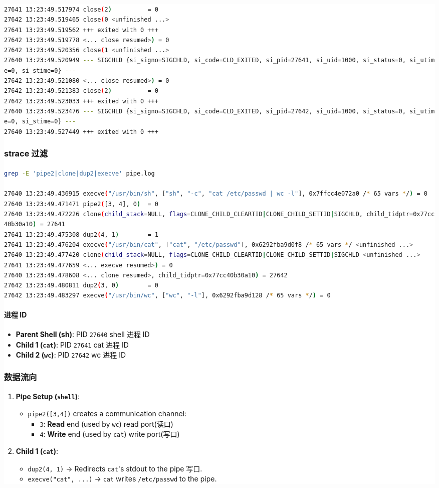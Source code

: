 ```sh
27641 13:23:49.517974 close(2)          = 0
27642 13:23:49.519465 close(0 <unfinished ...>
27641 13:23:49.519562 +++ exited with 0 +++
27642 13:23:49.519778 <... close resumed>) = 0
27642 13:23:49.520356 close(1 <unfinished ...>
27640 13:23:49.520949 --- SIGCHLD {si_signo=SIGCHLD, si_code=CLD_EXITED, si_pid=27641, si_uid=1000, si_status=0, si_utime=0, si_stime=0} ---
27642 13:23:49.521080 <... close resumed>) = 0
27642 13:23:49.521383 close(2)          = 0
27642 13:23:49.523033 +++ exited with 0 +++
27640 13:23:49.523476 --- SIGCHLD {si_signo=SIGCHLD, si_code=CLD_EXITED, si_pid=27642, si_uid=1000, si_status=0, si_utime=0, si_stime=0} ---
27640 13:23:49.527449 +++ exited with 0 +++

```

### strace 过滤

```bash
grep -E 'pipe2|clone|dup2|execve' pipe.log

27640 13:23:49.436915 execve("/usr/bin/sh", ["sh", "-c", "cat /etc/passwd | wc -l"], 0x7ffcc4e072a0 /* 65 vars */) = 0
27640 13:23:49.471471 pipe2([3, 4], 0)  = 0
27640 13:23:49.472226 clone(child_stack=NULL, flags=CLONE_CHILD_CLEARTID|CLONE_CHILD_SETTID|SIGCHLD, child_tidptr=0x77cc40b30a10) = 27641
27641 13:23:49.475308 dup2(4, 1)        = 1
27641 13:23:49.476204 execve("/usr/bin/cat", ["cat", "/etc/passwd"], 0x6292fba9d0f8 /* 65 vars */ <unfinished ...>
27640 13:23:49.477420 clone(child_stack=NULL, flags=CLONE_CHILD_CLEARTID|CLONE_CHILD_SETTID|SIGCHLD <unfinished ...>
27641 13:23:49.477659 <... execve resumed>) = 0
27640 13:23:49.478608 <... clone resumed>, child_tidptr=0x77cc40b30a10) = 27642
27642 13:23:49.480811 dup2(3, 0)        = 0
27642 13:23:49.483297 execve("/usr/bin/wc", ["wc", "-l"], 0x6292fba9d128 /* 65 vars */) = 0

```

#### 进程 ID

- **Parent Shell (sh)**: PID `27640` shell 进程 ID
- **Child 1 (`cat`)**: PID `27641`   cat 进程 ID
- **Child 2 (`wc`)**: PID `27642`    wc 进程 ID


### **数据流向**
1. **Pipe Setup (`shell`)**:
   - `pipe2([3,4])` creates a communication channel:
     - `3`: **Read** end (used by `wc`) read port(读口)
     - `4`: **Write** end (used by `cat`) write port(写口)

2. **Child 1 (`cat`)**:
   - `dup2(4, 1)` → Redirects `cat`'s stdout to the pipe 写口.
   - `execve("cat", ...)` → `cat` writes `/etc/passwd` to the pipe.
